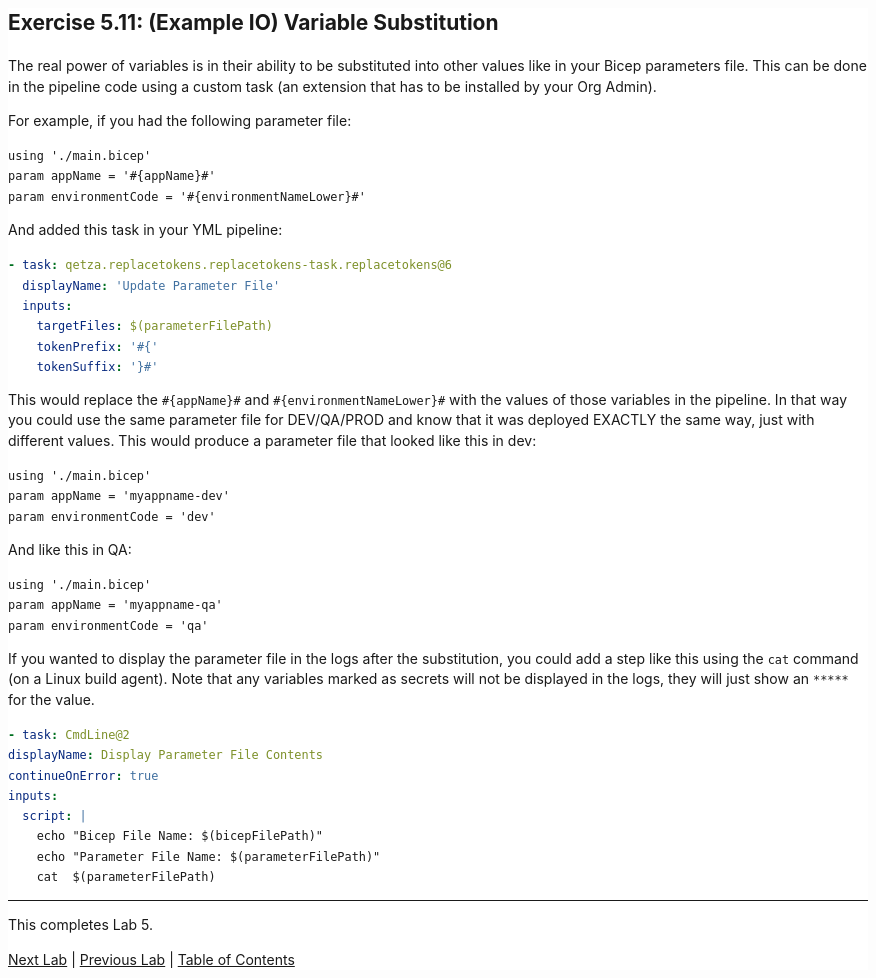
## Exercise 5.11: (Example IO) Variable Substitution

The real power of variables is in their ability to be substituted into other values like in your Bicep parameters file.  This can be done in the pipeline code using a custom task (an extension that has to be installed by your Org Admin).

For example, if you had the following parameter file:

``` bicep
using './main.bicep'
param appName = '#{appName}#'
param environmentCode = '#{environmentNameLower}#'
```

And added this task in your YML pipeline:

```yml
- task: qetza.replacetokens.replacetokens-task.replacetokens@6
  displayName: 'Update Parameter File'
  inputs:
    targetFiles: $(parameterFilePath)
    tokenPrefix: '#{'
    tokenSuffix: '}#'
```

This would replace the `#{appName}#` and `#{environmentNameLower}#` with the values of those variables in the pipeline. In that way you could use the same parameter file for DEV/QA/PROD and know that it was deployed EXACTLY the same way, just with different values.  This would produce a parameter file that looked like this in dev:

``` bicep
using './main.bicep'
param appName = 'myappname-dev'
param environmentCode = 'dev'
```

 And like this in QA:

``` bicep
using './main.bicep'
param appName = 'myappname-qa'
param environmentCode = 'qa'
```

If you wanted to display the parameter file in the logs after the substitution, you could add a step like this using the `cat` command (on a Linux build agent).  Note that any variables marked as secrets will not be displayed in the logs, they will just show an `*****` for the value.

```yml
- task: CmdLine@2
displayName: Display Parameter File Contents
continueOnError: true
inputs:
  script: |
    echo "Bicep File Name: $(bicepFilePath)"
    echo "Parameter File Name: $(parameterFilePath)"
    cat  $(parameterFilePath)
```


---

This completes Lab 5.

[Next Lab](../06_Environments/readme.md) | [Previous Lab](../04_Triggers/readme.md) | [Table of Contents](./readme.md)
